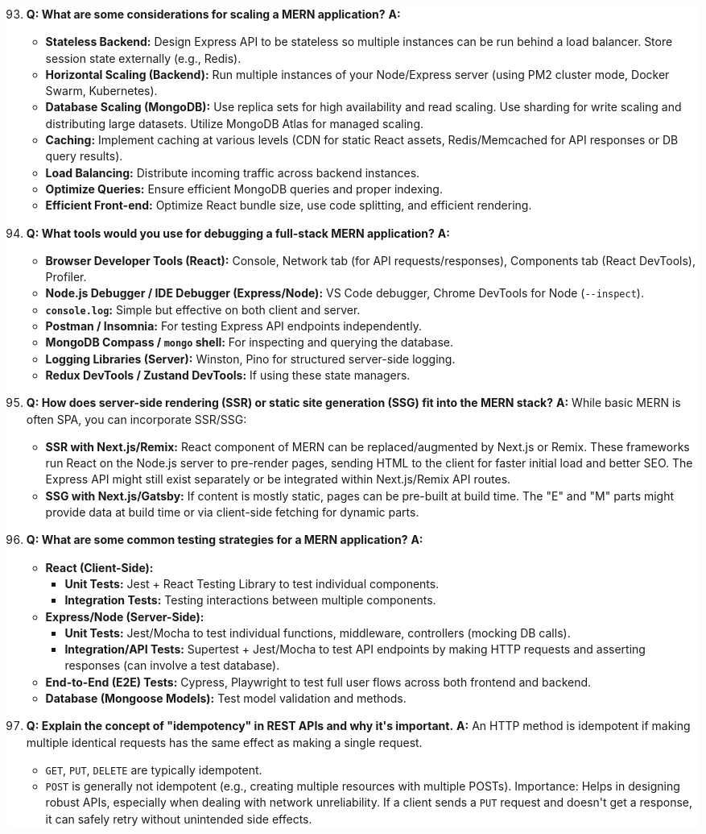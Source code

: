 93. **Q: What are some considerations for scaling a MERN application?**
    **A:**
    *   **Stateless Backend:** Design Express API to be stateless so multiple instances can be run behind a load balancer. Store session state externally (e.g., Redis).
    *   **Horizontal Scaling (Backend):** Run multiple instances of your Node/Express server (using PM2 cluster mode, Docker Swarm, Kubernetes).
    *   **Database Scaling (MongoDB):** Use replica sets for high availability and read scaling. Use sharding for write scaling and distributing large datasets. Utilize MongoDB Atlas for managed scaling.
    *   **Caching:** Implement caching at various levels (CDN for static React assets, Redis/Memcached for API responses or DB query results).
    *   **Load Balancing:** Distribute incoming traffic across backend instances.
    *   **Optimize Queries:** Ensure efficient MongoDB queries and proper indexing.
    *   **Efficient Front-end:** Optimize React bundle size, use code splitting, and efficient rendering.

94. **Q: What tools would you use for debugging a full-stack MERN application?**
    **A:**
    *   **Browser Developer Tools (React):** Console, Network tab (for API requests/responses), Components tab (React DevTools), Profiler.
    *   **Node.js Debugger / IDE Debugger (Express/Node):** VS Code debugger, Chrome DevTools for Node (`--inspect`).
    *   **`console.log`:** Simple but effective on both client and server.
    *   **Postman / Insomnia:** For testing Express API endpoints independently.
    *   **MongoDB Compass / `mongo` shell:** For inspecting and querying the database.
    *   **Logging Libraries (Server):** Winston, Pino for structured server-side logging.
    *   **Redux DevTools / Zustand DevTools:** If using these state managers.

95. **Q: How does server-side rendering (SSR) or static site generation (SSG) fit into the MERN stack?**
    **A:** While basic MERN is often SPA, you can incorporate SSR/SSG:
    *   **SSR with Next.js/Remix:** React component of MERN can be replaced/augmented by Next.js or Remix. These frameworks run React on the Node.js server to pre-render pages, sending HTML to the client for faster initial load and better SEO. The Express API might still exist separately or be integrated within Next.js/Remix API routes.
    *   **SSG with Next.js/Gatsby:** If content is mostly static, pages can be pre-built at build time. The "E" and "M" parts might provide data at build time or via client-side fetching for dynamic parts.

96. **Q: What are some common testing strategies for a MERN application?**
    **A:**
    *   **React (Client-Side):**
        *   **Unit Tests:** Jest + React Testing Library to test individual components.
        *   **Integration Tests:** Testing interactions between multiple components.
    *   **Express/Node (Server-Side):**
        *   **Unit Tests:** Jest/Mocha to test individual functions, middleware, controllers (mocking DB calls).
        *   **Integration/API Tests:** Supertest + Jest/Mocha to test API endpoints by making HTTP requests and asserting responses (can involve a test database).
    *   **End-to-End (E2E) Tests:** Cypress, Playwright to test full user flows across both frontend and backend.
    *   **Database (Mongoose Models):** Test model validation and methods.

97. **Q: Explain the concept of "idempotency" in REST APIs and why it's important.**
    **A:** An HTTP method is idempotent if making multiple identical requests has the same effect as making a single request.
    *   `GET`, `PUT`, `DELETE` are typically idempotent.
    *   `POST` is generally not idempotent (e.g., creating multiple resources with multiple POSTs).
    Importance: Helps in designing robust APIs, especially when dealing with network unreliability. If a client sends a `PUT` request and doesn't get a response, it can safely retry without unintended side effects.
